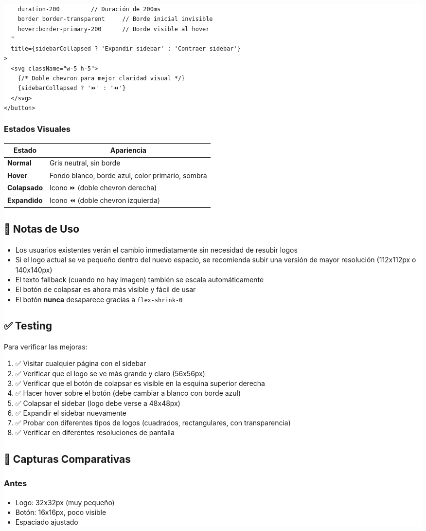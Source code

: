 ```tsx
    duration-200         // Duración de 200ms
    border border-transparent     // Borde inicial invisible
    hover:border-primary-200      // Borde visible al hover
  "
  title={sidebarCollapsed ? 'Expandir sidebar' : 'Contraer sidebar'}
>
  <svg className="w-5 h-5">
    {/* Doble chevron para mejor claridad visual */}
    {sidebarCollapsed ? '⏩' : '⏪'}
  </svg>
</button>
```

### Estados Visuales

| Estado | Apariencia |
|--------|------------|
| **Normal** | Gris neutral, sin borde |
| **Hover** | Fondo blanco, borde azul, color primario, sombra |
| **Colapsado** | Icono ⏩ (doble chevron derecha) |
| **Expandido** | Icono ⏪ (doble chevron izquierda) |

## 📝 Notas de Uso

- Los usuarios existentes verán el cambio inmediatamente sin necesidad de resubir logos
- Si el logo actual se ve pequeño dentro del nuevo espacio, se recomienda subir una versión de mayor resolución (112x112px o 140x140px)
- El texto fallback (cuando no hay imagen) también se escala automáticamente
- El botón de colapsar es ahora más visible y fácil de usar
- El botón **nunca** desaparece gracias a `flex-shrink-0`

## ✅ Testing

Para verificar las mejoras:
1. ✅ Visitar cualquier página con el sidebar
2. ✅ Verificar que el logo se ve más grande y claro (56x56px)
3. ✅ Verificar que el botón de colapsar es visible en la esquina superior derecha
4. ✅ Hacer hover sobre el botón (debe cambiar a blanco con borde azul)
5. ✅ Colapsar el sidebar (logo debe verse a 48x48px)
6. ✅ Expandir el sidebar nuevamente
7. ✅ Probar con diferentes tipos de logos (cuadrados, rectangulares, con transparencia)
8. ✅ Verificar en diferentes resoluciones de pantalla

## 🎨 Capturas Comparativas

### Antes
- Logo: 32x32px (muy pequeño)
- Botón: 16x16px, poco visible
- Espaciado ajustado
